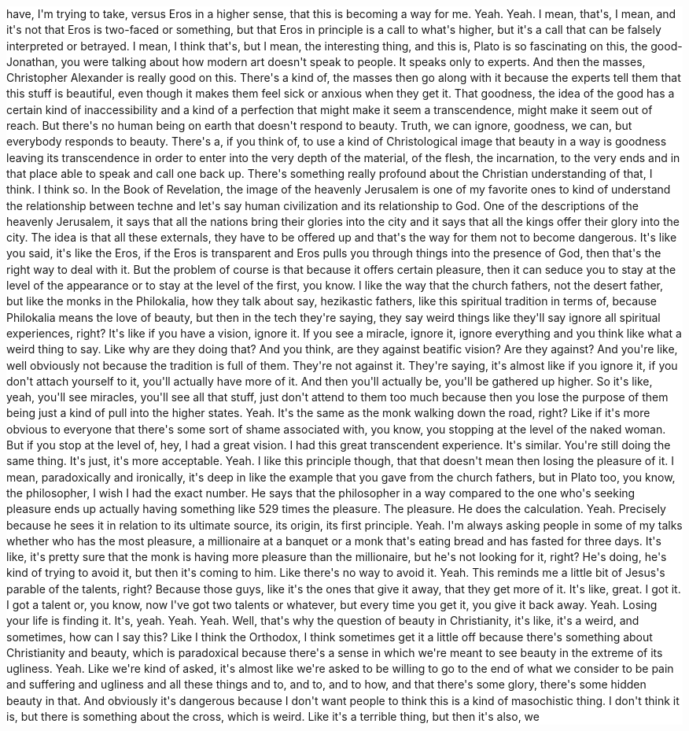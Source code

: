have, I'm trying to take, versus Eros in a higher sense, that this is becoming a way for me. Yeah. Yeah. I mean, that's, I mean, and it's not that Eros is two-faced or something, but that Eros in principle is a call to what's higher, but it's a call that can be falsely interpreted or betrayed. I mean, I think that's, but I mean, the interesting thing, and this is, Plato is so fascinating on this, the good- Jonathan, you were talking about how modern art doesn't speak to people. It speaks only to experts. And then the masses, Christopher Alexander is really good on this. There's a kind of, the masses then go along with it because the experts tell them that this stuff is beautiful, even though it makes them feel sick or anxious when they get it. That goodness, the idea of the good has a certain kind of inaccessibility and a kind of a perfection that might make it seem a transcendence, might make it seem out of reach. But there's no human being on earth that doesn't respond to beauty. Truth, we can ignore, goodness, we can, but everybody responds to beauty. There's a, if you think of, to use a kind of Christological image that beauty in a way is goodness leaving its transcendence in order to enter into the very depth of the material, of the flesh, the incarnation, to the very ends and in that place able to speak and call one back up. There's something really profound about the Christian understanding of that, I think. I think so. In the Book of Revelation, the image of the heavenly Jerusalem is one of my favorite ones to kind of understand the relationship between techne and let's say human civilization and its relationship to God. One of the descriptions of the heavenly Jerusalem, it says that all the nations bring their glories into the city and it says that all the kings offer their glory into the city. The idea is that all these externals, they have to be offered up and that's the way for them not to become dangerous. It's like you said, it's like the Eros, if the Eros is transparent and Eros pulls you through things into the presence of God, then that's the right way to deal with it. But the problem of course is that because it offers certain pleasure, then it can seduce you to stay at the level of the appearance or to stay at the level of the first, you know. I like the way that the church fathers, not the desert father, but like the monks in the Philokalia, how they talk about say, hezikastic fathers, like this spiritual tradition in terms of, because Philokalia means the love of beauty, but then in the tech they're saying, they say weird things like they'll say ignore all spiritual experiences, right? It's like if you have a vision, ignore it. If you see a miracle, ignore it, ignore everything and you think like what a weird thing to say. Like why are they doing that? And you think, are they against beatific vision? Are they against? And you're like, well obviously not because the tradition is full of them. They're not against it. They're saying, it's almost like if you ignore it, if you don't attach yourself to it, you'll actually have more of it. And then you'll actually be, you'll be gathered up higher. So it's like, yeah, you'll see miracles, you'll see all that stuff, just don't attend to them too much because then you lose the purpose of them being just a kind of pull into the higher states. Yeah. It's the same as the monk walking down the road, right? Like if it's more obvious to everyone that there's some sort of shame associated with, you know, you stopping at the level of the naked woman. But if you stop at the level of, hey, I had a great vision. I had this great transcendent experience. It's similar. You're still doing the same thing. It's just, it's more acceptable. Yeah. I like this principle though, that that doesn't mean then losing the pleasure of it. I mean, paradoxically and ironically, it's deep in like the example that you gave from the church fathers, but in Plato too, you know, the philosopher, I wish I had the exact number. He says that the philosopher in a way compared to the one who's seeking pleasure ends up actually having something like 529 times the pleasure. The pleasure. He does the calculation. Yeah. Precisely because he sees it in relation to its ultimate source, its origin, its first principle. Yeah. I'm always asking people in some of my talks whether who has the most pleasure, a millionaire at a banquet or a monk that's eating bread and has fasted for three days. It's like, it's pretty sure that the monk is having more pleasure than the millionaire, but he's not looking for it, right? He's doing, he's kind of trying to avoid it, but then it's coming to him. Like there's no way to avoid it. Yeah. This reminds me a little bit of Jesus's parable of the talents, right? Because those guys, like it's the ones that give it away, that they get more of it. It's like, great. I got it. I got a talent or, you know, now I've got two talents or whatever, but every time you get it, you give it back away. Yeah. Losing your life is finding it. It's, yeah. Yeah. Yeah. Well, that's why the question of beauty in Christianity, it's like, it's a weird, and sometimes, how can I say this? Like I think the Orthodox, I think sometimes get it a little off because there's something about Christianity and beauty, which is paradoxical because there's a sense in which we're meant to see beauty in the extreme of its ugliness. Yeah. Like we're kind of asked, it's almost like we're asked to be willing to go to the end of what we consider to be pain and suffering and ugliness and all these things and to, and to, and to how, and that there's some glory, there's some hidden beauty in that. And obviously it's dangerous because I don't want people to think this is a kind of masochistic thing. I don't think it is, but there is something about the cross, which is weird. Like it's a terrible thing, but then it's also, we